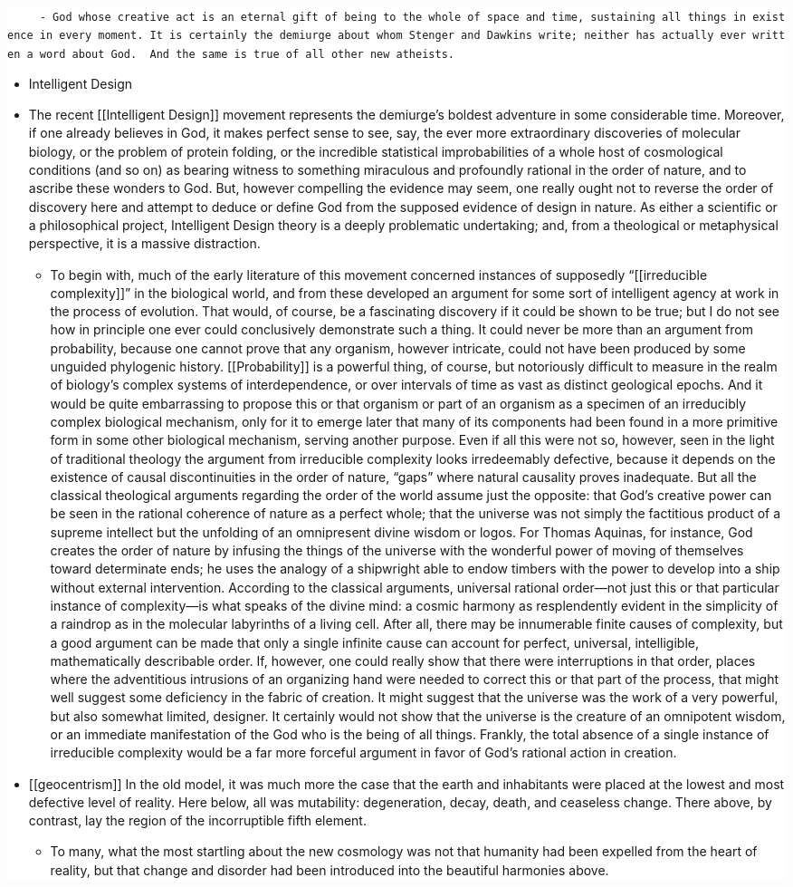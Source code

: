 		 - God whose creative act is an eternal gift of being to the whole of space and time, sustaining all things in existence in every moment. It is certainly the demiurge about whom Stenger and Dawkins write; neither has actually ever written a word about God.  And the same is true of all other new atheists.

- Intelligent Design

- The recent [[Intelligent Design]] movement represents the demiurge’s boldest adventure in some considerable time.  Moreover, if one already believes in God, it makes perfect sense to see, say, the ever more extraordinary discoveries of molecular biology, or the problem of protein folding, or the incredible statistical improbabilities of a whole host of cosmological conditions (and so on) as bearing witness to something miraculous and profoundly rational in the order of nature, and to ascribe these wonders to God. But, however compelling the evidence may seem, one really ought not to reverse the order of discovery here and attempt to deduce or define God from the supposed evidence of design in nature. As either a scientific or a philosophical project, Intelligent Design theory is a deeply problematic undertaking; and, from a theological or metaphysical perspective, it is a massive distraction.
	 - To begin with, much of the early literature of this movement concerned instances of supposedly “[[irreducible complexity]]” in the biological world, and from these developed an argument for some sort of intelligent agency at work in the process of evolution. That would, of course, be a fascinating discovery if it could be shown to be true; but I do not see how in principle one ever could conclusively demonstrate such a thing. It could never be more than an argument from probability, because one cannot prove that any organism, however intricate, could not have been produced by some unguided phylogenic history. [[Probability]] is a powerful thing, of course, but notoriously difficult to measure in the realm of biology’s complex systems of interdependence, or over intervals of time as vast as distinct geological epochs. And it would be quite embarrassing to propose this or that organism or part of an organism as a specimen of an irreducibly complex biological mechanism, only for it to emerge later that many of its components had been found in a more primitive form in some other biological mechanism, serving another purpose. Even if all this were not so, however, seen in the light of traditional theology the argument from irreducible complexity looks irredeemably defective, because it depends on the existence of causal discontinuities in the order of nature, “gaps” where natural causality proves inadequate. But all the classical theological arguments regarding the order of the world assume just the opposite: that God’s creative power can be seen in the rational coherence of nature as a perfect whole; that the universe was not simply the factitious product of a supreme intellect but the unfolding of an omnipresent divine wisdom or logos. For Thomas Aquinas, for instance, God creates the order of nature by infusing the things of the universe with the wonderful power of moving of themselves toward determinate ends; he uses the analogy of a shipwright able to endow timbers with the power to develop into a ship without external intervention. According to the classical arguments, universal rational order—not just this or that particular instance of complexity—is what speaks of the divine mind: a cosmic harmony as resplendently evident in the simplicity of a raindrop as in the molecular labyrinths of a living cell. After all, there may be innumerable finite causes of complexity, but a good argument can be made that only a single infinite cause can account for perfect, universal, intelligible, mathematically describable order. If, however, one could really show that there were interruptions in that order, places where the adventitious intrusions of an organizing hand were needed to correct this or that part of the process, that might well suggest some deficiency in the fabric of creation. It might suggest that the universe was the work of a very powerful, but also somewhat limited, designer. It certainly would not show that the universe is the creature of an omnipotent wisdom, or an immediate manifestation of the God who is the being of all things. Frankly, the total absence of a single instance of irreducible complexity would be a far more forceful argument in favor of God’s rational action in creation.

- [[geocentrism]] In the old model, it was much more the case that the earth and inhabitants were placed at the lowest and most defective level of reality. Here below, all was mutability: degeneration, decay, death, and ceaseless change. There above, by contrast, lay the region of the incorruptible fifth element. 
	 - To many, what the most startling about the new cosmology was not that humanity had been expelled from the heart of reality, but that change and disorder had been introduced into the beautiful harmonies above. 
